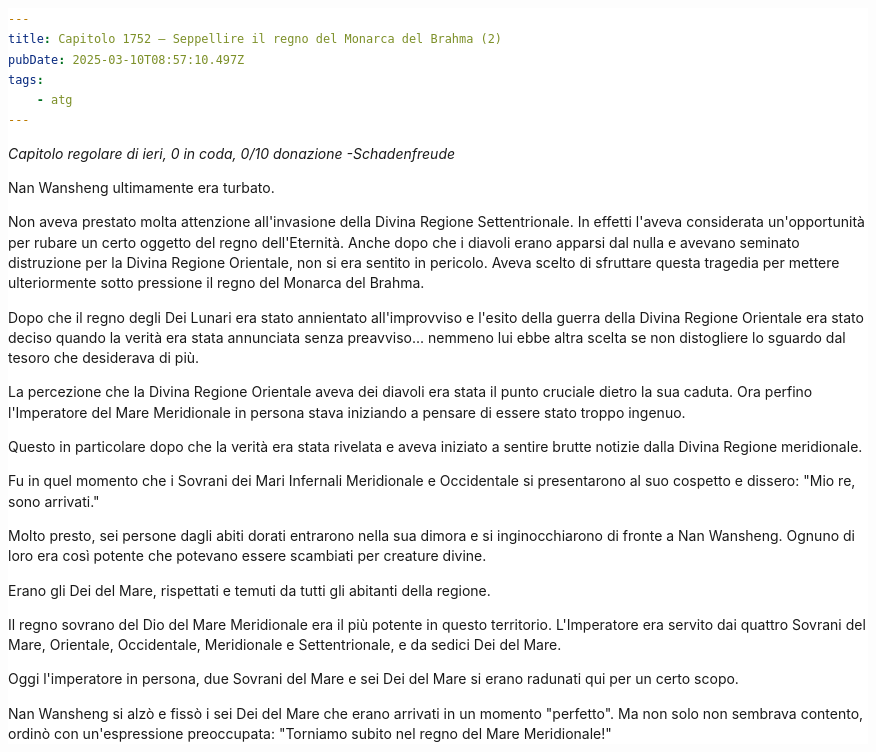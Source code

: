 ```yaml
---
title: Capitolo 1752 – Seppellire il regno del Monarca del Brahma (2)
pubDate: 2025-03-10T08:57:10.497Z
tags:
    - atg
---
```



<em>Capitolo regolare di ieri,
0 in coda, 0/10 donazione</em>
<em>-Schadenfreude</em>


Nan Wansheng ultimamente era turbato.


Non aveva prestato molta attenzione all'invasione della Divina Regione Settentrionale. In effetti l'aveva considerata un'opportunità per rubare un certo oggetto del regno dell'Eternità. Anche dopo che i diavoli erano apparsi dal nulla e avevano seminato distruzione per la Divina Regione Orientale, non si era sentito in pericolo. Aveva scelto di sfruttare questa tragedia per mettere ulteriormente sotto pressione il regno del Monarca del Brahma.


Dopo che il regno degli Dei Lunari era stato annientato all'improvviso e l'esito della guerra della Divina Regione Orientale era stato deciso quando la verità era stata annunciata senza preavviso... nemmeno lui ebbe altra scelta se non distogliere lo sguardo dal tesoro che desiderava di più.


La percezione che la Divina Regione Orientale aveva dei diavoli era stata il punto cruciale dietro la sua caduta. Ora perfino l'Imperatore del Mare Meridionale in persona stava iniziando a pensare di essere stato troppo ingenuo.


Questo in particolare dopo che la verità era stata rivelata e aveva iniziato a sentire brutte notizie dalla Divina Regione meridionale.


Fu in quel momento che i Sovrani dei Mari Infernali Meridionale e Occidentale si presentarono al suo cospetto e dissero: "Mio re, sono arrivati."


Molto presto, sei persone dagli abiti dorati entrarono nella sua dimora e si inginocchiarono di fronte a Nan Wansheng. Ognuno di loro era così potente che potevano essere scambiati per creature divine.


Erano gli Dei del Mare, rispettati e temuti da tutti gli abitanti della regione.


Il regno sovrano del Dio del Mare Meridionale era il più potente in questo territorio. L'Imperatore era servito dai quattro Sovrani del Mare, Orientale, Occidentale, Meridionale e Settentrionale, e da sedici Dei del Mare.


Oggi l'imperatore in persona, due Sovrani del Mare e sei Dei del Mare si erano radunati qui per un certo scopo.


Nan Wansheng si alzò e fissò i sei Dei del Mare che erano arrivati in un momento "perfetto". Ma non solo non sembrava contento, ordinò con un'espressione preoccupata: "Torniamo subito nel regno del Mare Meridionale!"
